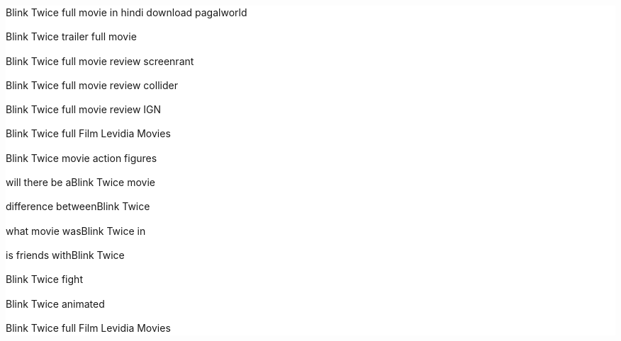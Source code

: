 Blink Twice full movie in hindi download pagalworld

Blink Twice trailer full movie

Blink Twice full movie review screenrant

Blink Twice full movie review collider

Blink Twice full movie review IGN

Blink Twice full Film Levidia Movies

Blink Twice  movie action figures

will there be aBlink Twice  movie

difference betweenBlink Twice 

what movie wasBlink Twice  in

is friends withBlink Twice 

Blink Twice  fight

Blink Twice  animated

Blink Twice  full Film Levidia Movies
